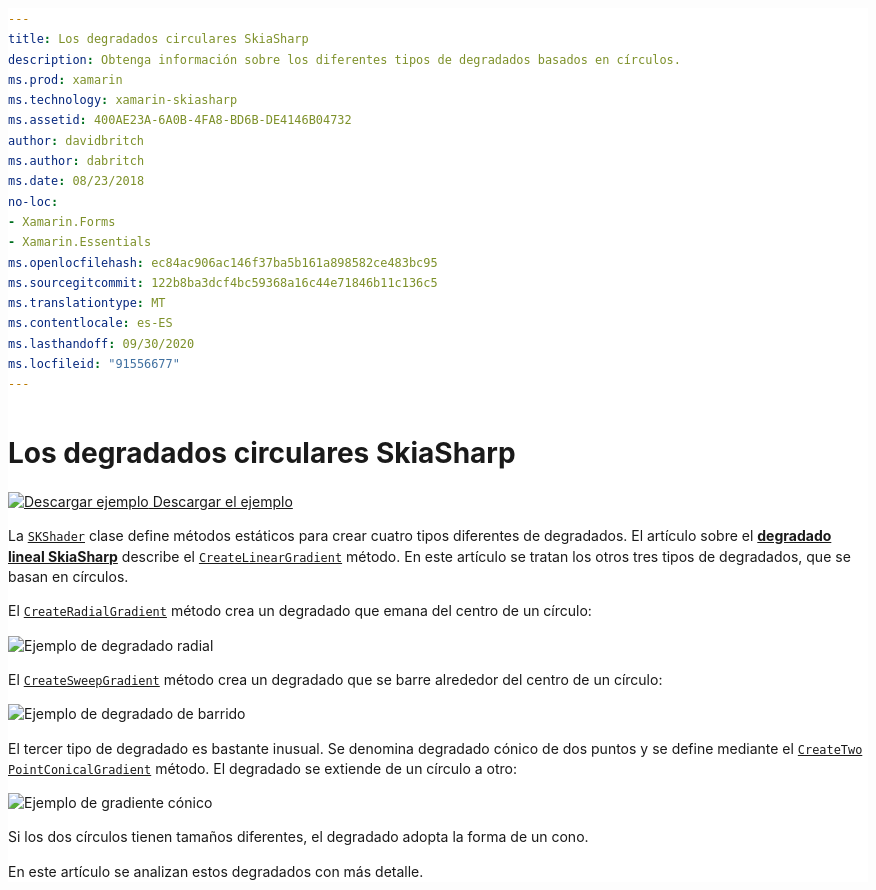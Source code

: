 ```yaml
---
title: Los degradados circulares SkiaSharp
description: Obtenga información sobre los diferentes tipos de degradados basados en círculos.
ms.prod: xamarin
ms.technology: xamarin-skiasharp
ms.assetid: 400AE23A-6A0B-4FA8-BD6B-DE4146B04732
author: davidbritch
ms.author: dabritch
ms.date: 08/23/2018
no-loc:
- Xamarin.Forms
- Xamarin.Essentials
ms.openlocfilehash: ec84ac906ac146f37ba5b161a898582ce483bc95
ms.sourcegitcommit: 122b8ba3dcf4bc59368a16c44e71846b11c136c5
ms.translationtype: MT
ms.contentlocale: es-ES
ms.lasthandoff: 09/30/2020
ms.locfileid: "91556677"
---
```

# <a name="the-skiasharp-circular-gradients"></a>Los degradados circulares SkiaSharp

[![Descargar ejemplo](~/media/shared/download.png) Descargar el ejemplo](https://docs.microsoft.com/samples/xamarin/xamarin-forms-samples/skiasharpforms-demos)

La [`SKShader`](xref:SkiaSharp.SKShader) clase define métodos estáticos para crear cuatro tipos diferentes de degradados. El artículo sobre el [**degradado lineal SkiaSharp**](linear-gradient.md) describe el [`CreateLinearGradient`](xref:SkiaSharp.SKShader.CreateLinearGradient*) método. En este artículo se tratan los otros tres tipos de degradados, que se basan en círculos.

El [`CreateRadialGradient`](xref:SkiaSharp.SKShader.CreateRadialGradient*) método crea un degradado que emana del centro de un círculo:

![Ejemplo de degradado radial](circular-gradients-images/RadialGradientSample.png)

El [`CreateSweepGradient`](xref:SkiaSharp.SKShader.CreateSweepGradient*) método crea un degradado que se barre alrededor del centro de un círculo:

![Ejemplo de degradado de barrido](circular-gradients-images/SweepGradientSample.png)

El tercer tipo de degradado es bastante inusual. Se denomina degradado cónico de dos puntos y se define mediante el [`CreateTwoPointConicalGradient`](xref:SkiaSharp.SKShader.CreateTwoPointConicalGradient*) método. El degradado se extiende de un círculo a otro:

![Ejemplo de gradiente cónico](circular-gradients-images/ConicalGradientSample.png)

Si los dos círculos tienen tamaños diferentes, el degradado adopta la forma de un cono.

En este artículo se analizan estos degradados con más detalle.
